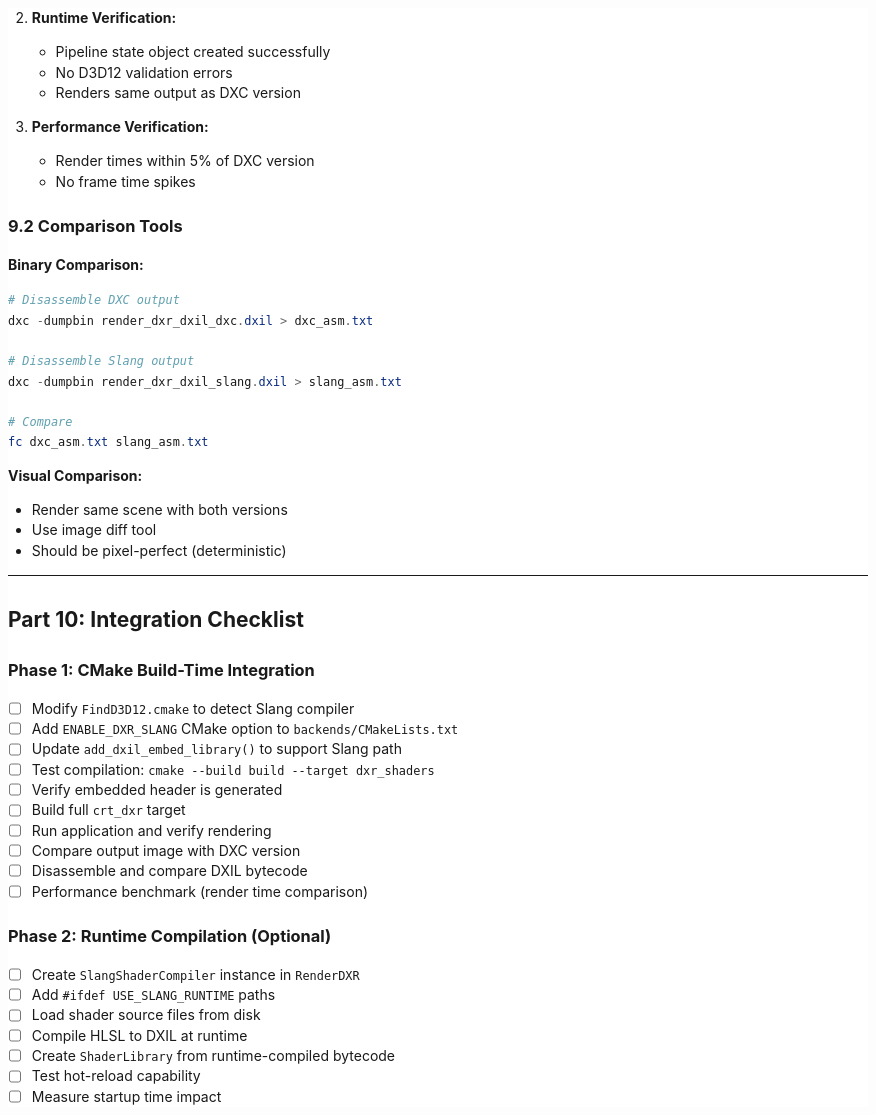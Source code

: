 2. **Runtime Verification:**
   - Pipeline state object created successfully
   - No D3D12 validation errors
   - Renders same output as DXC version

3. **Performance Verification:**
   - Render times within 5% of DXC version
   - No frame time spikes

### 9.2 Comparison Tools

**Binary Comparison:**
```powershell
# Disassemble DXC output
dxc -dumpbin render_dxr_dxil_dxc.dxil > dxc_asm.txt

# Disassemble Slang output
dxc -dumpbin render_dxr_dxil_slang.dxil > slang_asm.txt

# Compare
fc dxc_asm.txt slang_asm.txt
```

**Visual Comparison:**
- Render same scene with both versions
- Use image diff tool
- Should be pixel-perfect (deterministic)

---

## Part 10: Integration Checklist

### Phase 1: CMake Build-Time Integration

- [ ] Modify `FindD3D12.cmake` to detect Slang compiler
- [ ] Add `ENABLE_DXR_SLANG` CMake option to `backends/CMakeLists.txt`
- [ ] Update `add_dxil_embed_library()` to support Slang path
- [ ] Test compilation: `cmake --build build --target dxr_shaders`
- [ ] Verify embedded header is generated
- [ ] Build full `crt_dxr` target
- [ ] Run application and verify rendering
- [ ] Compare output image with DXC version
- [ ] Disassemble and compare DXIL bytecode
- [ ] Performance benchmark (render time comparison)

### Phase 2: Runtime Compilation (Optional)

- [ ] Create `SlangShaderCompiler` instance in `RenderDXR`
- [ ] Add `#ifdef USE_SLANG_RUNTIME` paths
- [ ] Load shader source files from disk
- [ ] Compile HLSL to DXIL at runtime
- [ ] Create `ShaderLibrary` from runtime-compiled bytecode
- [ ] Test hot-reload capability
- [ ] Measure startup time impact
